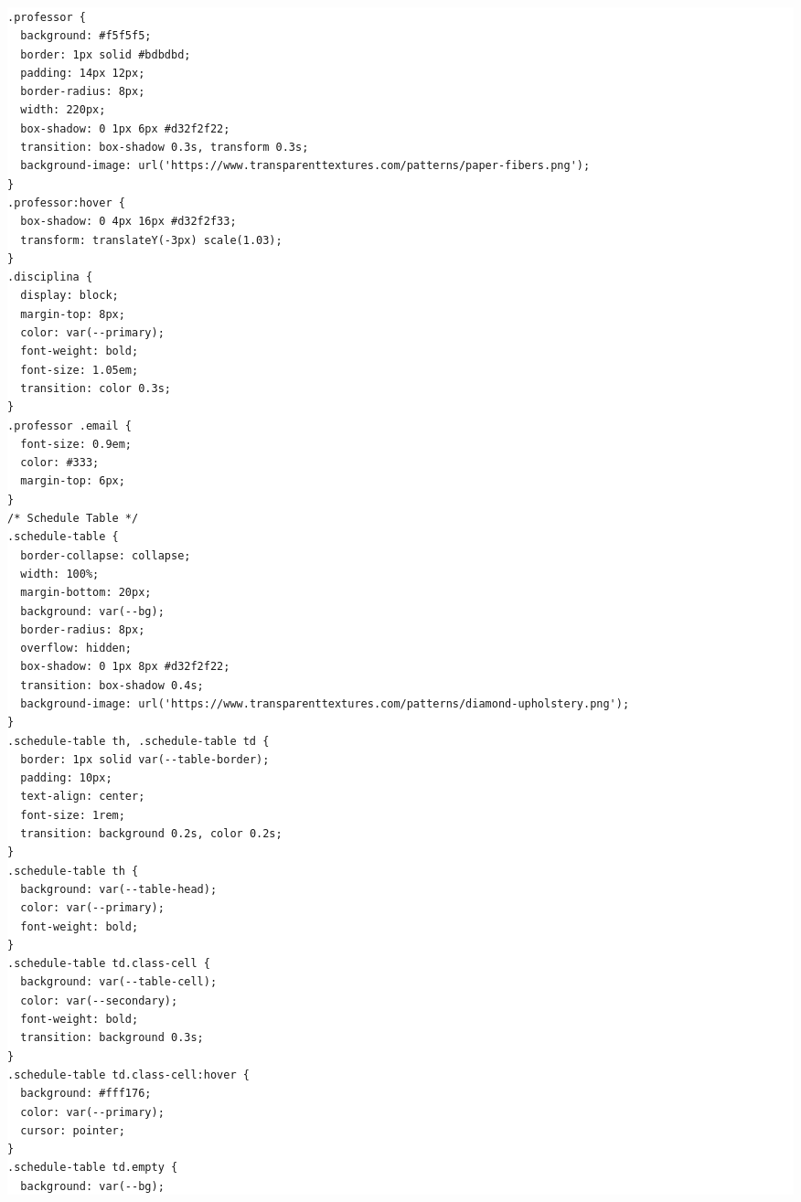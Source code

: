     .professor {
      background: #f5f5f5;
      border: 1px solid #bdbdbd;
      padding: 14px 12px;
      border-radius: 8px;
      width: 220px;
      box-shadow: 0 1px 6px #d32f2f22;
      transition: box-shadow 0.3s, transform 0.3s;
      background-image: url('https://www.transparenttextures.com/patterns/paper-fibers.png');
    }
    .professor:hover {
      box-shadow: 0 4px 16px #d32f2f33;
      transform: translateY(-3px) scale(1.03);
    }
    .disciplina {
      display: block;
      margin-top: 8px;
      color: var(--primary);
      font-weight: bold;
      font-size: 1.05em;
      transition: color 0.3s;
    }
    .professor .email {
      font-size: 0.9em;
      color: #333;
      margin-top: 6px;
    }
    /* Schedule Table */
    .schedule-table {
      border-collapse: collapse;
      width: 100%;
      margin-bottom: 20px;
      background: var(--bg);
      border-radius: 8px;
      overflow: hidden;
      box-shadow: 0 1px 8px #d32f2f22;
      transition: box-shadow 0.4s;
      background-image: url('https://www.transparenttextures.com/patterns/diamond-upholstery.png');
    }
    .schedule-table th, .schedule-table td {
      border: 1px solid var(--table-border);
      padding: 10px;
      text-align: center;
      font-size: 1rem;
      transition: background 0.2s, color 0.2s;
    }
    .schedule-table th {
      background: var(--table-head);
      color: var(--primary);
      font-weight: bold;
    }
    .schedule-table td.class-cell {
      background: var(--table-cell);
      color: var(--secondary);
      font-weight: bold;
      transition: background 0.3s;
    }
    .schedule-table td.class-cell:hover {
      background: #fff176;
      color: var(--primary);
      cursor: pointer;
    }
    .schedule-table td.empty {
      background: var(--bg);